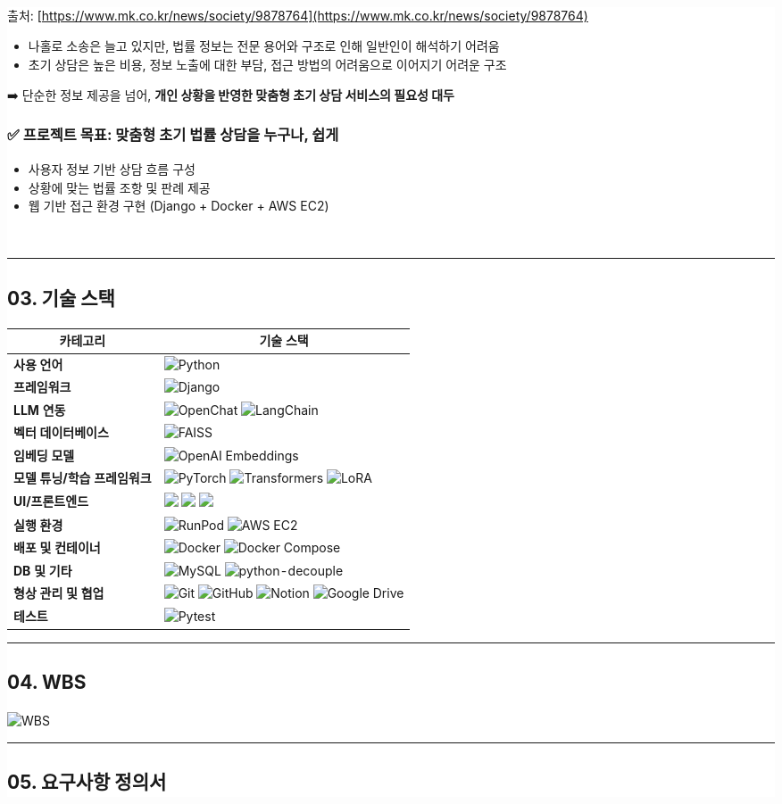 출처: [https://www.mk.co.kr/news/society/9878764](https://www.mk.co.kr/news/society/9878764)

- 나홀로 소송은 늘고 있지만, 법률 정보는 전문 용어와 구조로 인해 일반인이 해석하기 어려움  
- 초기 상담은 높은 비용, 정보 노출에 대한 부담, 접근 방법의 어려움으로 이어지기 어려운 구조  

➡️ 단순한 정보 제공을 넘어, **개인 상황을 반영한 맞춤형 초기 상담 서비스의 필요성 대두**  


### ✅ 프로젝트 목표: 맞춤형 초기 법률 상담을 누구나, 쉽게

- 사용자 정보 기반 상담 흐름 구성  
- 상황에 맞는 법률 조항 및 판례 제공  
- 웹 기반 접근 환경 구현 (Django + Docker + AWS EC2)  

<br>

---

## 03. 기술 스택

| 카테고리 | 기술 스택 |
|----------|-------------------------------------------|
| **사용 언어** | ![Python](https://img.shields.io/badge/Python-3776AB?style=for-the-badge&logo=Python&logoColor=white) |
| **프레임워크** | ![Django](https://img.shields.io/badge/Django-092E20?style=for-the-badge&logo=Django&logoColor=white) |
| **LLM 연동** | ![OpenChat](https://img.shields.io/badge/OpenChat-FFB000?style=for-the-badge&logo=OpenAI&logoColor=white) ![LangChain](https://img.shields.io/badge/LangChain-005F73?style=for-the-badge&logo=Chainlink&logoColor=white) |
| **벡터 데이터베이스** | ![FAISS](https://img.shields.io/badge/FAISS-009688?style=for-the-badge&logo=Apache&logoColor=white) |
| **임베딩 모델** | ![OpenAI Embeddings](https://img.shields.io/badge/OpenAI%20Embeddings-8C9E90?style=for-the-badge&logo=OpenAI&logoColor=white) |
| **모델 튜닝/학습 프레임워크** | ![PyTorch](https://img.shields.io/badge/PyTorch-EE4C2C?style=for-the-badge&logo=PyTorch&logoColor=white) ![Transformers](https://img.shields.io/badge/Transformers-FFCC00?style=for-the-badge&logo=HuggingFace&logoColor=black) ![LoRA](https://img.shields.io/badge/LoRA-F76D57?style=for-the-badge&logo=HuggingFace&logoColor=white) |
| **UI/프론트엔드** | <img src="https://img.shields.io/badge/html5-E34F26?style=for-the-badge&logo=html5&logoColor=white"> <img src="https://img.shields.io/badge/css-1572B6?style=for-the-badge&logo=css3&logoColor=white"> <img src="https://img.shields.io/badge/javascript-F7DF1E?style=for-the-badge&logo=javascript&logoColor=black"> |
| **실행 환경** | ![RunPod](https://img.shields.io/badge/RunPod-FF4500?style=for-the-badge&logo=Render&logoColor=white) ![AWS EC2](https://img.shields.io/badge/AWS%20EC2-FF9900?style=for-the-badge&logo=Amazon%20AWS&logoColor=white) |
| **배포 및 컨테이너** | ![Docker](https://img.shields.io/badge/Docker-2496ED?style=for-the-badge&logo=Docker&logoColor=white) ![Docker Compose](https://img.shields.io/badge/Docker--Compose-1488C6?style=for-the-badge&logo=Docker&logoColor=white)  |
| **DB 및 기타** | ![MySQL](https://img.shields.io/badge/MySQL-4479A1?style=for-the-badge&logo=MySQL&logoColor=white) ![python-decouple](https://img.shields.io/badge/python--decouple-3776AB?style=for-the-badge&logo=Python&logoColor=white) |
| **형상 관리 및 협업** | ![Git](https://img.shields.io/badge/Git-F05032?style=for-the-badge&logo=Git&logoColor=white) ![GitHub](https://img.shields.io/badge/GitHub-181717?style=for-the-badge&logo=GitHub&logoColor=white) ![Notion](https://img.shields.io/badge/Notion-000000?style=for-the-badge&logo=Notion&logoColor=white) ![Google Drive](https://img.shields.io/badge/Google%20Drive-4285F4?style=for-the-badge&logo=Google%20Drive&logoColor=white) |
| **테스트** | ![Pytest](https://img.shields.io/badge/pytest-%23ffffff.svg?style=for-the-badge&logo=pytest&logoColor=2f9fe3) |

---
## 04. WBS 

![WBS](https://github.com/user-attachments/assets/06075e8d-6e51-4b4d-9785-3c9b66e2fe26)


---

## 05. 요구사항 정의서

